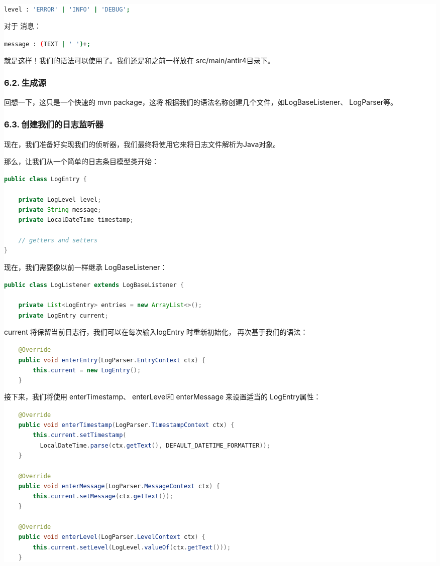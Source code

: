 ```bash
level : 'ERROR' | 'INFO' | 'DEBUG';
```

对于 消息：

```bash
message : (TEXT | ' ')+;
```

就是这样！我们的语法可以使用了。我们还是和之前一样放在 src/main/antlr4目录下。

### 6.2. 生成源

回想一下，这只是一个快速的 mvn package，这将 根据我们的语法名称创建几个文件，如LogBaseListener、 LogParser等。

### 6.3. 创建我们的日志监听器

现在，我们准备好实现我们的侦听器，我们最终将使用它来将日志文件解析为Java对象。

那么，让我们从一个简单的日志条目模型类开始：

```java
public class LogEntry {

    private LogLevel level;
    private String message;
    private LocalDateTime timestamp;
   
    // getters and setters
}
```

现在，我们需要像以前一样继承 LogBaseListener：

```java
public class LogListener extends LogBaseListener {

    private List<LogEntry> entries = new ArrayList<>();
    private LogEntry current;
```

current 将保留当前日志行，我们可以在每次输入logEntry 时重新初始化， 再次基于我们的语法：

```java
    @Override
    public void enterEntry(LogParser.EntryContext ctx) {
        this.current = new LogEntry();
    }
```

接下来，我们将使用 enterTimestamp、 enterLevel和 enterMessage 来设置适当的 LogEntry属性：

```java
    @Override
    public void enterTimestamp(LogParser.TimestampContext ctx) {
        this.current.setTimestamp(
          LocalDateTime.parse(ctx.getText(), DEFAULT_DATETIME_FORMATTER));
    }
    
    @Override
    public void enterMessage(LogParser.MessageContext ctx) {
        this.current.setMessage(ctx.getText());
    }

    @Override
    public void enterLevel(LogParser.LevelContext ctx) {
        this.current.setLevel(LogLevel.valueOf(ctx.getText()));
    }
```

